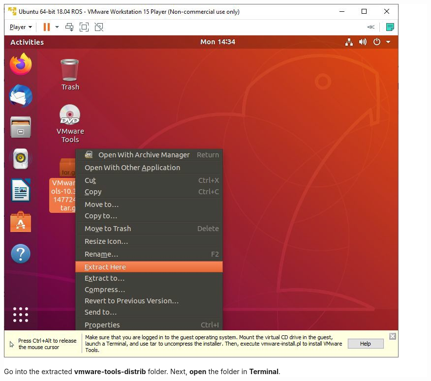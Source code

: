![](../.gitbook/assets/18.jpeg)

Go into the extracted **vmware-tools-distrib** folder. Next, **open** the folder in **Terminal**.
